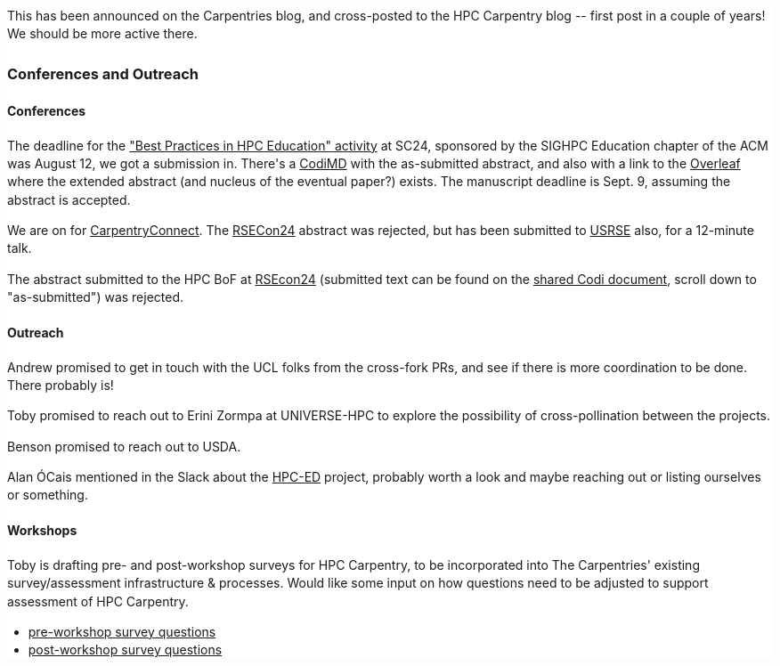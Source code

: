 This has been announced on the Carpentries blog, and cross-posted to the HPC
Carpentry blog -- first post in a couple of years! We should be more active
there.

### Conferences and Outreach

#### Conferences

The deadline for the
["Best Practices in HPC Education" activity](https://sighpceducation.acm.org/events/bphte24cfp/)
at SC24, sponsored by the SIGHPC Education chapter of the ACM was August 12, we
got a submission in. There's a
[CodiMD](https://codimd.carpentries.org/V7D3HZiERWCDpxFry7yxsA) with the
as-submitted abstract, and also with a link to the
[Overleaf](https://www.overleaf.com/project/66ba1c90a58bd341df753b2f) where the
extended abstract (and nucleus of the eventual paper?) exists. The manuscript
deadline is Sept. 9, assuming the abstract is accepted.

We are on for
[CarpentryConnect](https://carpentries.org/blog/2024/01/announcing-cchd24/).
The [RSECon24](https://rsecon24.society-rse.org/) abstract was rejected, but
has been submitted to [USRSE](https://us-rse.org/usrse24/) also, for a
12-minute talk.

The abstract submitted to the HPC BoF at
[RSEcon24](https://rsecon24.society-rse.org/) (submitted text can be found on
the
[shared Codi document](https://codimd.carpentries.org/jVqstrnNQXCjH8cjMFChsA),
scroll down to "as-submitted") was rejected.

#### Outreach

Andrew promised to get in touch with the UCL folks from the cross-fork PRs, and
see if there is more coordination to be done. There probably is!

Toby promised to reach out to Erini Zormpa at UNIVERSE-HPC to explore the
possibility of cross-pollination between the projects.

Benson promised to reach out to USDA.

Alan ÓCais mentioned in the Slack about the [HPC-ED](https://hpc-ed.github.io)
project, probably worth a look and maybe reaching out or listing ourselves or
something.

#### Workshops

Toby is drafting pre- and post-workshop surveys for HPC Carpentry, to be
incorporated into The Carpentries' existing survey/assessment infrastructure &
processes. Would like some input on how questions need to be adjusted to
support assessment of HPC Carpentry.

- [pre-workshop survey questions](https://docs.google.com/document/d/1P2zwa-SOpSq7UbI6l-ubY3fYW--CfTdNPVlqSGLuS7o/edit?usp=sharing)
- [post-workshop survey questions](https://docs.google.com/document/d/1srbxMzQtV9PUZa4v63f67x5pb20czlwIPp_Z-49A0Lo/edit?usp=sharing)
